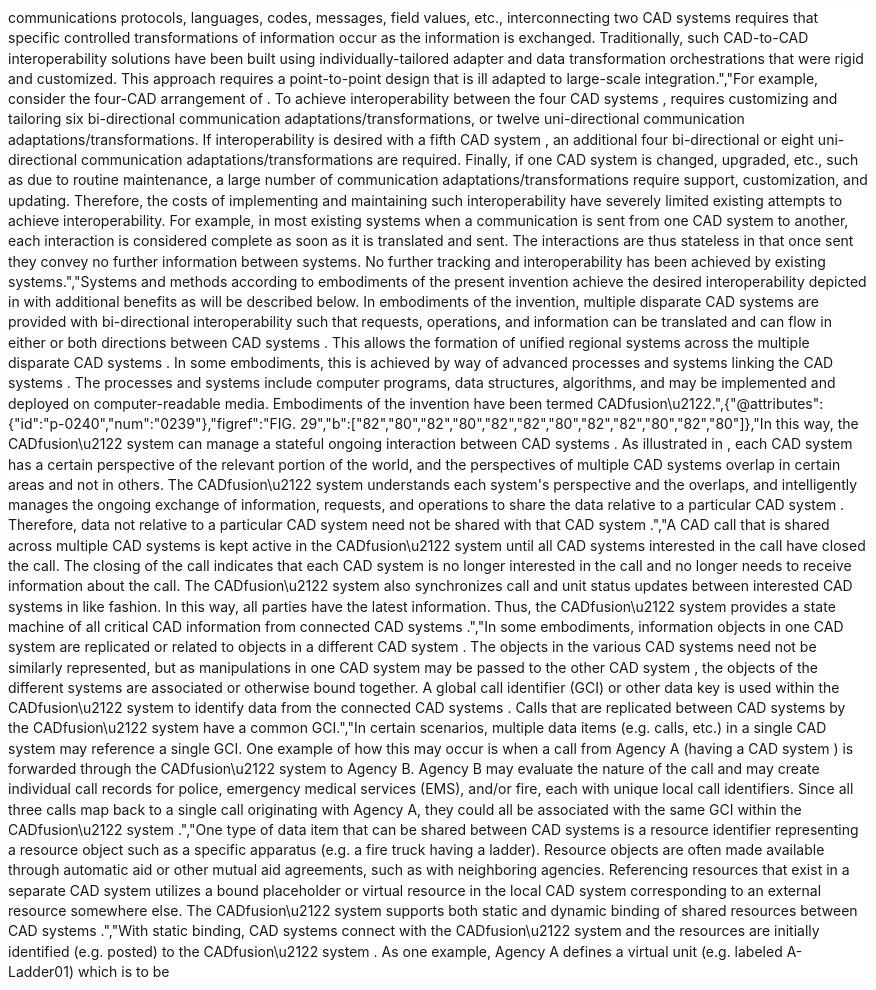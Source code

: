 communications protocols, languages, codes, messages, field values, etc., interconnecting two CAD systems  requires that specific controlled transformations of information occur as the information is exchanged. Traditionally, such CAD-to-CAD interoperability solutions have been built using individually-tailored adapter and data transformation orchestrations that were rigid and customized. This approach requires a point-to-point design that is ill adapted to large-scale integration.","For example, consider the four-CAD arrangement of . To achieve interoperability between the four CAD systems , requires customizing and tailoring six bi-directional communication adaptations\/transformations, or twelve uni-directional communication adaptations\/transformations. If interoperability is desired with a fifth CAD system , an additional four bi-directional or eight uni-directional communication adaptations\/transformations are required. Finally, if one CAD system  is changed, upgraded, etc., such as due to routine maintenance, a large number of communication adaptations\/transformations require support, customization, and updating. Therefore, the costs of implementing and maintaining such interoperability have severely limited existing attempts to achieve interoperability. For example, in most existing systems when a communication is sent from one CAD system  to another, each interaction is considered complete as soon as it is translated and sent. The interactions are thus stateless in that once sent they convey no further information between systems. No further tracking and interoperability has been achieved by existing systems.","Systems and methods according to embodiments of the present invention achieve the desired interoperability depicted in  with additional benefits as will be described below. In embodiments of the invention, multiple disparate CAD systems  are provided with bi-directional interoperability such that requests, operations, and information can be translated and can flow in either or both directions between CAD systems . This allows the formation of unified regional systems across the multiple disparate CAD systems . In some embodiments, this is achieved by way of advanced processes and systems linking the CAD systems . The processes and systems include computer programs, data structures, algorithms, and may be implemented and deployed on computer-readable media. Embodiments of the invention have been termed CADfusion\u2122.",{"@attributes":{"id":"p-0240","num":"0239"},"figref":"FIG. 29","b":["82","80","82","80","82","82","80","82","82","80","82","80"]},"In this way, the CADfusion\u2122 system  can manage a stateful ongoing interaction between CAD systems . As illustrated in , each CAD system  has a certain perspective of the relevant portion of the world, and the perspectives of multiple CAD systems  overlap in certain areas and not in others. The CADfusion\u2122 system  understands each system's perspective and the overlaps, and intelligently manages the ongoing exchange of information, requests, and operations to share the data relative to a particular CAD system . Therefore, data not relative to a particular CAD system  need not be shared with that CAD system .","A CAD call that is shared across multiple CAD systems  is kept active in the CADfusion\u2122 system  until all CAD systems  interested in the call have closed the call. The closing of the call indicates that each CAD system  is no longer interested in the call and no longer needs to receive information about the call. The CADfusion\u2122 system  also synchronizes call and unit status updates between interested CAD systems  in like fashion. In this way, all parties have the latest information. Thus, the CADfusion\u2122 system  provides a state machine of all critical CAD information from connected CAD systems .","In some embodiments, information objects in one CAD system  are replicated or related to objects in a different CAD system . The objects in the various CAD systems  need not be similarly represented, but as manipulations in one CAD system  may be passed to the other CAD system , the objects of the different systems are associated or otherwise bound together. A global call identifier (GCI) or other data key is used within the CADfusion\u2122 system  to identify data from the connected CAD systems . Calls that are replicated between CAD systems  by the CADfusion\u2122 system  have a common GCI.","In certain scenarios, multiple data items (e.g. calls, etc.) in a single CAD system  may reference a single GCI. One example of how this may occur is when a call from Agency A (having a CAD system ) is forwarded through the CADfusion\u2122 system  to Agency B. Agency B may evaluate the nature of the call and may create individual call records for police, emergency medical services (EMS), and\/or fire, each with unique local call identifiers. Since all three calls map back to a single call originating with Agency A, they could all be associated with the same GCI within the CADfusion\u2122 system .","One type of data item that can be shared between CAD systems  is a resource identifier representing a resource object such as a specific apparatus (e.g. a fire truck having a ladder). Resource objects are often made available through automatic aid or other mutual aid agreements, such as with neighboring agencies. Referencing resources that exist in a separate CAD system  utilizes a bound placeholder or virtual resource in the local CAD system  corresponding to an external resource somewhere else. The CADfusion\u2122 system  supports both static and dynamic binding of shared resources between CAD systems .","With static binding, CAD systems connect with the CADfusion\u2122 system  and the resources are initially identified (e.g. posted) to the CADfusion\u2122 system . As one example, Agency A defines a virtual unit (e.g. labeled A-Ladder01) which is to be